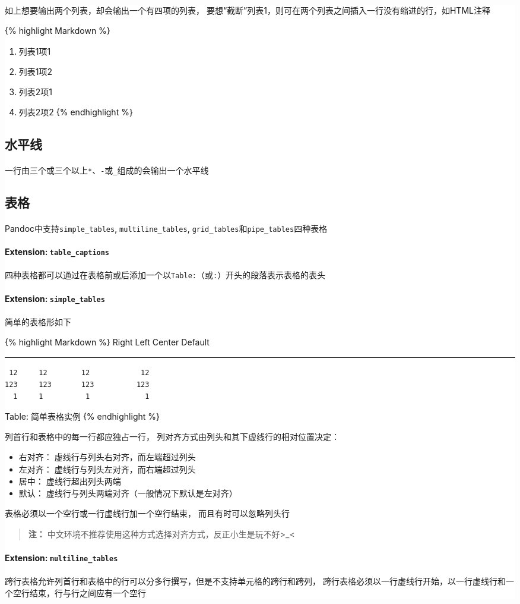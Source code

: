 如上想要输出两个列表，却会输出一个有四项的列表，
要想“截断”列表1，则可在两个列表之间插入一行没有缩进的行，如HTML注释

{% highlight Markdown %}
 1. 列表1项1
 2. 列表1项2



 1. 列表2项1
 2. 列表2项2
{% endhighlight %}

## 水平线

一行由三个或三个以上`*`、`-`或`_`组成的会输出一个水平线

## 表格

Pandoc中支持`simple_tables`, `multiline_tables`, `grid_tables`和`pipe_tables`四种表格

#### Extension: `table_captions`

四种表格都可以通过在表格前或后添加一个以`Table:`（或`:`）开头的段落表示表格的表头

#### Extension: `simple_tables`

简单的表格形如下

{% highlight Markdown %}
  Right     Left     Center     Default
-------     ------ ----------   -------
     12     12        12            12
    123     123       123          123
      1     1          1             1

Table:  简单表格实例
{% endhighlight %}

列首行和表格中的每一行都应独占一行，
列对齐方式由列头和其下虚线行的相对位置决定：

 - 右对齐： 虚线行与列头右对齐，而左端超过列头
 - 左对齐： 虚线行与列头左对齐，而右端超过列头
 - 居中： 虚线行超出列头两端
 - 默认： 虚线行与列头两端对齐（一般情况下默认是左对齐）

表格必须以一个空行或一行虚线行加一个空行结束，
而且有时可以忽略列头行

> **注：** 中文环境不推荐使用这种方式选择对齐方式，反正小生是玩不好>_<

#### Extension: `multiline_tables`

跨行表格允许列首行和表格中的行可以分多行撰写，但是不支持单元格的跨行和跨列，
跨行表格必须以一行虚线行开始，以一行虚线行和一个空行结束，行与行之间应有一个空行
